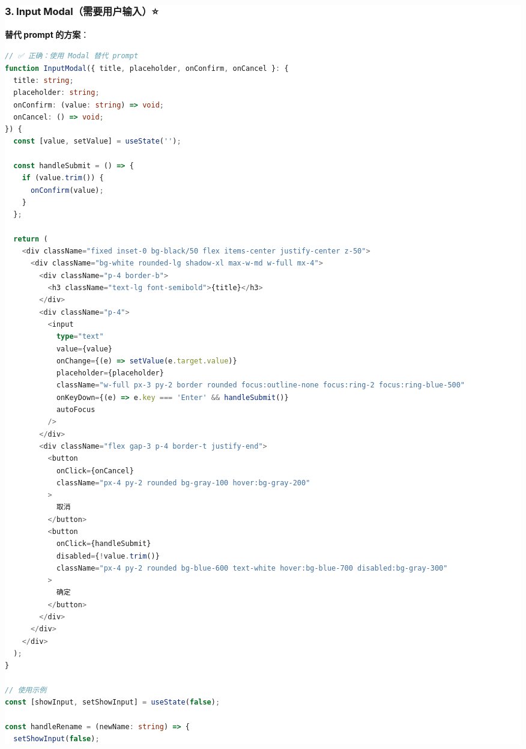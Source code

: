 ### 3. Input Modal（需要用户输入）⭐

**替代 prompt 的方案**：

```typescript
// ✅ 正确：使用 Modal 替代 prompt
function InputModal({ title, placeholder, onConfirm, onCancel }: {
  title: string;
  placeholder: string;
  onConfirm: (value: string) => void;
  onCancel: () => void;
}) {
  const [value, setValue] = useState('');

  const handleSubmit = () => {
    if (value.trim()) {
      onConfirm(value);
    }
  };

  return (
    <div className="fixed inset-0 bg-black/50 flex items-center justify-center z-50">
      <div className="bg-white rounded-lg shadow-xl max-w-md w-full mx-4">
        <div className="p-4 border-b">
          <h3 className="text-lg font-semibold">{title}</h3>
        </div>
        <div className="p-4">
          <input
            type="text"
            value={value}
            onChange={(e) => setValue(e.target.value)}
            placeholder={placeholder}
            className="w-full px-3 py-2 border rounded focus:outline-none focus:ring-2 focus:ring-blue-500"
            onKeyDown={(e) => e.key === 'Enter' && handleSubmit()}
            autoFocus
          />
        </div>
        <div className="flex gap-3 p-4 border-t justify-end">
          <button
            onClick={onCancel}
            className="px-4 py-2 rounded bg-gray-100 hover:bg-gray-200"
          >
            取消
          </button>
          <button
            onClick={handleSubmit}
            disabled={!value.trim()}
            className="px-4 py-2 rounded bg-blue-600 text-white hover:bg-blue-700 disabled:bg-gray-300"
          >
            确定
          </button>
        </div>
      </div>
    </div>
  );
}

// 使用示例
const [showInput, setShowInput] = useState(false);

const handleRename = (newName: string) => {
  setShowInput(false);
```